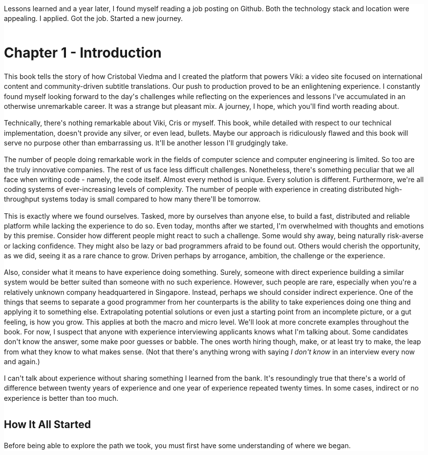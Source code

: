 Lessons learned and a year later, I found myself reading a job posting on Github. Both the technology stack and location were appealing. I applied. Got the job. Started a new journey.

# Chapter 1 - Introduction
This book tells the story of how Cristobal Viedma and I created the platform that powers Viki: a video site focused on international content and community-driven subtitle translations. Our push to production proved to be an enlightening experience. I constantly found myself looking forward to the day's challenges while reflecting on the experiences and lessons I've accumulated in an otherwise unremarkable career. It was a strange but pleasant mix. A journey, I hope, which you'll find worth reading about.

Technically, there's nothing remarkable about Viki, Cris or myself. This book, while detailed with respect to our technical implementation, doesn't provide any silver, or even lead, bullets. Maybe our approach is ridiculously flawed and this book will serve no purpose other than embarrassing us. It'll be another lesson I'll grudgingly take.

The number of people doing remarkable work in the fields of computer science and computer engineering is limited. So too are the truly innovative companies. The rest of us face less difficult challenges. Nonetheless, there's something peculiar that we all face when writing code - namely, the code itself. Almost every method is unique. Every solution is different. Furthermore, we're all coding systems of ever-increasing levels of complexity. The number of people with experience in creating distributed high-throughput systems today is small compared to how many there'll be tomorrow. 

This is exactly where we found ourselves. Tasked, more by ourselves than anyone else, to build a fast, distributed and reliable platform while lacking the experience to do so. Even today, months after we started, I'm overwhelmed with thoughts and emotions by this premise. Consider how different people might react to such a challenge. Some would shy away, being naturally risk-averse or lacking confidence. They might also be lazy or bad programmers afraid to be found out. Others would cherish the opportunity, as we did, seeing it as a rare chance to grow. Driven perhaps by arrogance, ambition, the challenge or the experience.

Also, consider what it means to have experience doing something. Surely, someone with direct experience building a similar system would be better suited than someone with no such experience. However, such people are rare, especially when you're a relatively unknown company headquartered in Singapore. Instead, perhaps we should consider indirect experience. One of the things that seems to separate a good programmer from her counterparts is the ability to take experiences doing one thing and applying it to something else. Extrapolating potential solutions or even just a starting point from an incomplete picture, or a gut feeling, is how you grow. This applies at both the macro and micro level. We'll look at more concrete examples throughout the book. For now, I suspect that anyone with experience interviewing applicants knows what I'm talking about. Some candidates don't know the answer, some make poor guesses or babble. The ones worth hiring though, make, or at least try to make, the leap from what they know to what makes sense. (Not that there's anything wrong with saying *I don't know* in an interview every now and again.)

I can't talk about experience without sharing something I learned from the bank. It's resoundingly true that there's a world of difference between twenty years of experience and one year of experience repeated twenty times. In some cases, indirect or no experience is better than too much.

## How It All Started
Before being able to explore the path we took, you must first have some understanding of where we began.
